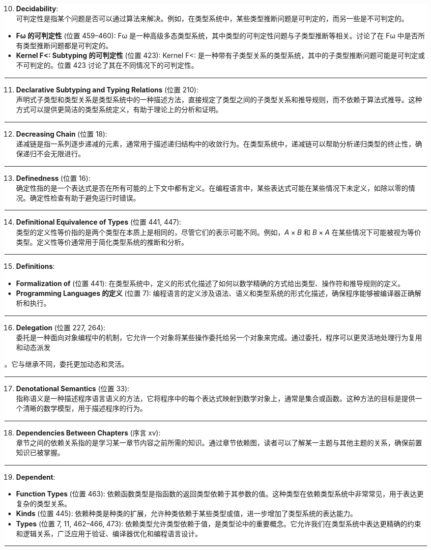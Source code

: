 10. **Decidability**:  
      可判定性是指某个问题是否可以通过算法来解决。例如，在类型系统中，某些类型推断问题是可判定的，而另一些是不可判定的。  
   - **Fω 的可判定性** (位置 459–460): Fω 是一种高级多态类型系统，其中类型的可判定性问题与子类型推断等相关。讨论了在 Fω 中是否所有类型推断问题都是可判定的。
   - **Kernel F<: Subtyping 的可判定性** (位置 423): Kernel F<: 是一种带有子类型关系的类型系统，其中的子类型推断问题可能是可判定或不可判定的。位置 423 讨论了其在不同情况下的可判定性。

---

11. **Declarative Subtyping and Typing Relations** (位置 210):  
      声明式子类型和类型关系是类型系统中的一种描述方法，直接规定了类型之间的子类型关系和推导规则，而不依赖于算法式推导。这种方式可以提供更简洁的类型系统定义，有助于理论上的分析和证明。

---

12. **Decreasing Chain** (位置 18):  
      递减链是指一系列逐步递减的元素，通常用于描述递归结构中的收敛行为。在类型系统中，递减链可以帮助分析递归类型的终止性，确保递归不会无限进行。

---

13. **Definedness** (位置 16):  
      确定性指的是一个表达式是否在所有可能的上下文中都有定义。在编程语言中，某些表达式可能在某些情况下未定义，如除以零的情况。确定性检查有助于避免运行时错误。

---

14. **Definitional Equivalence of Types** (位置 441, 447):  
      类型的定义性等价指的是两个类型在本质上是相同的，尽管它们的表示可能不同。例如，$A \times B$ 和 $B \times A$ 在某些情况下可能被视为等价类型。定义性等价通常用于简化类型系统的推断和分析。

---

15. **Definitions**:  
   - **Formalization of** (位置 441): 在类型系统中，定义的形式化描述了如何以数学精确的方式给出类型、操作符和推导规则的定义。  
   - **Programming Languages 的定义** (位置 7): 编程语言的定义涉及语法、语义和类型系统的形式化描述，确保程序能够被编译器正确解析和执行。

---

16. **Delegation** (位置 227, 264):  
      委托是一种面向对象编程中的机制，它允许一个对象将某些操作委托给另一个对象来完成。通过委托，程序可以更灵活地处理行为复用和动态派发

。它与继承不同，委托更加动态和灵活。

---

17. **Denotational Semantics** (位置 33):  
      指称语义是一种描述程序语言语义的方法，它将程序中的每个表达式映射到数学对象上，通常是集合或函数。这种方法的目标是提供一个清晰的数学模型，用于描述程序的行为。

---

18. **Dependencies Between Chapters** (序言 xv):  
      章节之间的依赖关系指的是学习某一章节内容之前所需的知识。通过章节依赖图，读者可以了解某一主题与其他主题的关系，确保前置知识已被掌握。

---

19. **Dependent**:  
   - **Function Types** (位置 463): 依赖函数类型是指函数的返回类型依赖于其参数的值。这种类型在依赖类型系统中非常常见，用于表达更复杂的类型关系。  
   - **Kinds** (位置 445): 依赖种类是种类的扩展，允许种类依赖于某些类型或值，进一步增加了类型系统的表达能力。  
   - **Types** (位置 7, 11, 462–466, 473): 依赖类型允许类型依赖于值，是类型论中的重要概念。它允许我们在类型系统中表达更精确的约束和逻辑关系，广泛应用于验证、编译器优化和编程语言设计。

---